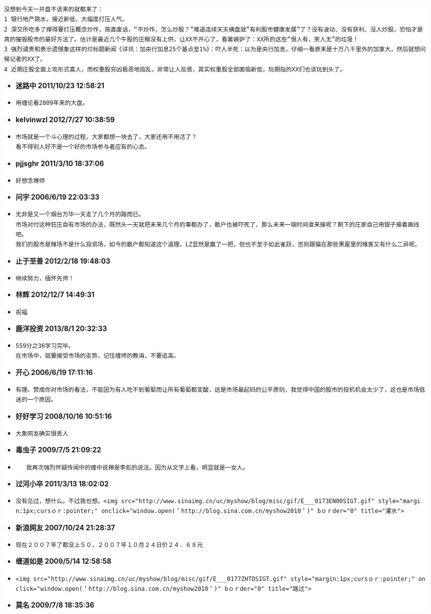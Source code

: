   ```
  没想到今天一开盘不该来的就都来了：
  1 银行地产跳水，接近新低，大幅度打压人气。
  2 深交所吃多了撑得要打压概念炒作，简直废话，“不炒作，怎么炒股？”难道连续天天横盘就“有利股市健康发展”了？没有波动、没有获利、没人炒股，恐怕才是真的摧毁股市的最好方法了。估计是最近几个牛股的庄稼没有上供，让XX不开心了，看着嫉妒了：XX所的这些“恨人有，笑人无”的垃圾！
  3 强烈谴责和表示遗憾象这样的烂标题新闻《详讯：加央行加息25个基点至1%》：吓人半死：以为是央行加息，仔细一看原来是十万八千里外的加拿大，然后就想问候记者的XX了。
  4 近期庄股全面上攻形式喜人，而权重股穷凶极恶地捣乱，非常让人反感，其实权重股全部面临新低，玩期指的XX们也该玩到头了。
  ```
- **迷路中 2011/10/23 12:58:21**
- ```
  用缠论看2009年来的大盘。
  ```
- **kelvinwzl 2012/7/27 10:38:59**
- ```
  市场就是一个斗心理的过程，大家都想一块去了，大家还用不用活了？
  看不得别人好不是一个好的市场参与者应有的心态。
  ```
- **pjjsghr 2011/3/10 18:37:06**
- ```
  好想念禅师
  ```
- **问宇 2006/6/19 22:03:33**
- ```
  无非是又一个烟台万华一天走了几个月的路而已。
  市场对付这种狂庄自有市场的办法，既然头一天就把未来几个月的事都办了，散户也被吓死了，那么未来一端时间谁来接呢？剩下的庄家自己用银子接着画线吧。
  我们的股市是赌场不是什么投资场，如今的散户都知道这个道理。LZ显然是赢了一把，但也不至于如此雀跃，否则跟猫在那些黑屋里的赌客又有什么二异呢。
  ```
- **止于至善 2012/2/18 19:48:03**
- ```
  继续努力，缅怀先师！
  ```
- **林辉 2012/12/7 14:49:31**
- ```
  祝福
  ```
- **鹿洋投资 2013/8/1 20:32:33**
- ```
  559分之36学习完毕。
  在市场中，就要接受市场的走势，记住缠师的教诲，不要追高。
  ```
- **开心 2006/6/19 17:11:16**
- ```
  有理。赞成你对市场的看法，不能因为有人吃不到葡萄而让所有葡萄都变酸，这是市场最起码的公平原则，我觉得中国的股市的投机机会太少了，这也是市场低迷的一个原因。
  ```
- **好好学习 2008/10/16 10:51:16**
- ```
  大象网友确实很丢人
  ```
- **毒虫子 2009/7/5 21:09:22**
- ```
     我再次强烈怀疑传闻中的缠中说禅是李彪的说法。因为从文字上看，明显就是一女人。
  ```
- **过河小卒 2011/3/13 18:02:02**
- ```
  没有见过，想什么。不过我也想。<img src="http://www.sinaimg.cn/uc/myshow/blog/misc/gif/E___0173EN00SIGT.gif" style="margin:1px;cursｏｒ:pointer;" onclick="window.open(＇http://blog.sina.com.cn/myshow2010＇)" bｏｒder="0" title="灌水">
  ```
- **新浪网友 2007/10/24 21:28:37**
- ```
  现在２００７年了都没上５０，２００７年１０月２４日价２４．６８元
  ```
- **缠道如是 2009/5/14 12:58:58**
- ```
  <img src="http://www.sinaimg.cn/uc/myshow/blog/misc/gif/E___0177ZHTDSIGT.gif" style="margin:1px;cursｏｒ:pointer;" onclick="window.open(＇http://blog.sina.com.cn/myshow2010＇)" bｏｒder="0" title="路过">
  ```
- **莫名 2009/7/8 18:35:36**
  ```